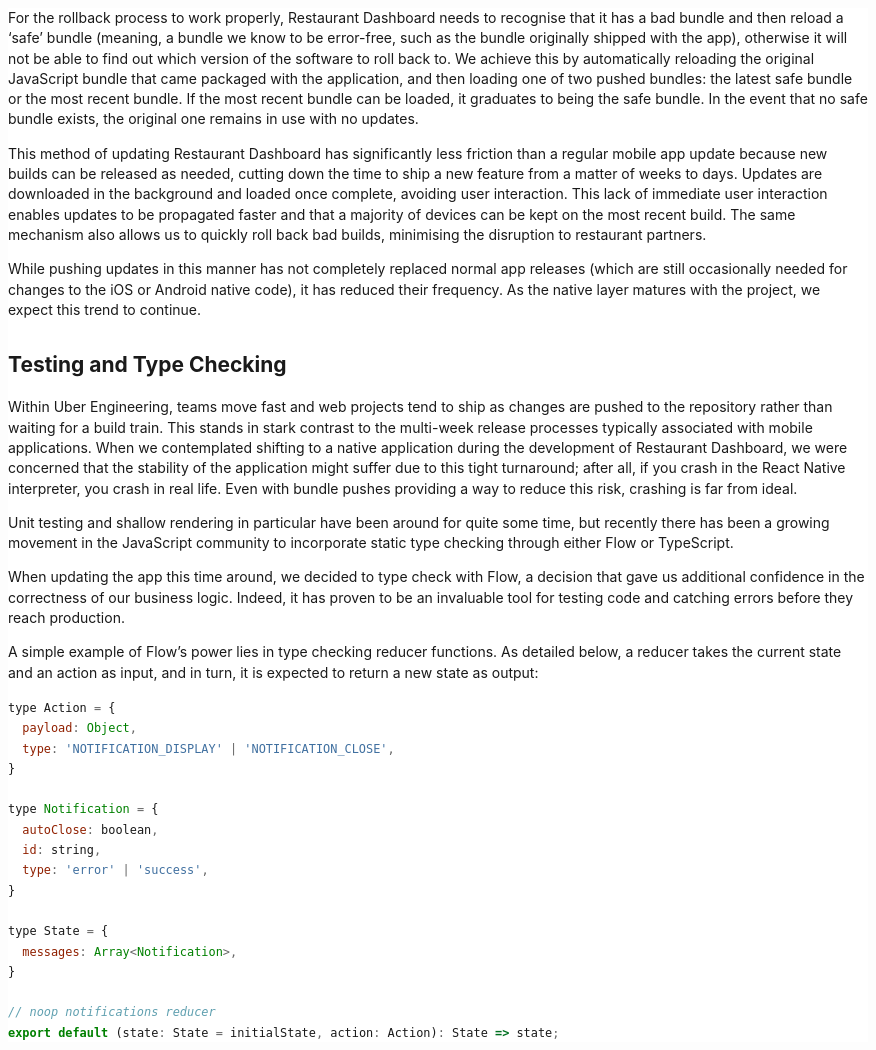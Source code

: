 For the rollback process to work properly, Restaurant Dashboard needs to recognise that it has a bad bundle and then reload a ‘safe’ bundle (meaning, a bundle we know to be error-free, such as the bundle originally shipped with the app), otherwise it will not be able to find out which version of the software to roll back to. We achieve this by automatically reloading the original JavaScript bundle that came packaged with the application, and then loading one of two pushed bundles: the latest safe bundle or the most recent bundle. If the most recent bundle can be loaded, it graduates to being the safe bundle. In the event that no safe bundle exists, the original one remains in use with no updates.

This method of updating Restaurant Dashboard has significantly less friction than a regular mobile app update because new builds can be released as needed, cutting down the time to ship a new feature from a matter of weeks to days. Updates are downloaded in the background and loaded once complete, avoiding user interaction. This lack of immediate user interaction enables updates to be propagated faster and that a majority of devices can be kept on the most recent build. The same mechanism also allows us to quickly roll back bad builds, minimising the disruption to restaurant partners.

While pushing updates in this manner has not completely replaced normal app releases (which are still occasionally needed for changes to the iOS or Android native code), it has reduced their frequency. As the native layer matures with the project, we expect this trend to continue.

## Testing and Type Checking

Within Uber Engineering, teams move fast and web projects tend to ship as changes are pushed to the repository rather than waiting for a build train. This stands in stark contrast to the multi-week release processes typically associated with mobile applications. When we contemplated shifting to a native application during the development of Restaurant Dashboard, we were concerned that the stability of the application might suffer due to this tight turnaround; after all, if you crash in the React Native interpreter, you crash in real life. Even with bundle pushes providing a way to reduce this risk, crashing is far from ideal.

Unit testing and shallow rendering in particular have been around for quite some time, but recently there has been a growing movement in the JavaScript community to incorporate static type checking through either Flow or TypeScript.

When updating the app this time around, we decided to type check with Flow, a decision that gave us additional confidence in the correctness of our business logic. Indeed, it has proven to be an invaluable tool for testing code and catching errors before they reach production.

A simple example of Flow’s power lies in type checking reducer functions. As detailed below, a reducer takes the current state and an action as input, and in turn, it is expected to return a new state as output:

```javascript
type Action = {
  payload: Object,
  type: 'NOTIFICATION_DISPLAY' | 'NOTIFICATION_CLOSE',
}

type Notification = {
  autoClose: boolean,
  id: string,
  type: 'error' | 'success',
}

type State = {
  messages: Array<Notification>,
}

// noop notifications reducer
export default (state: State = initialState, action: Action): State => state;
```
